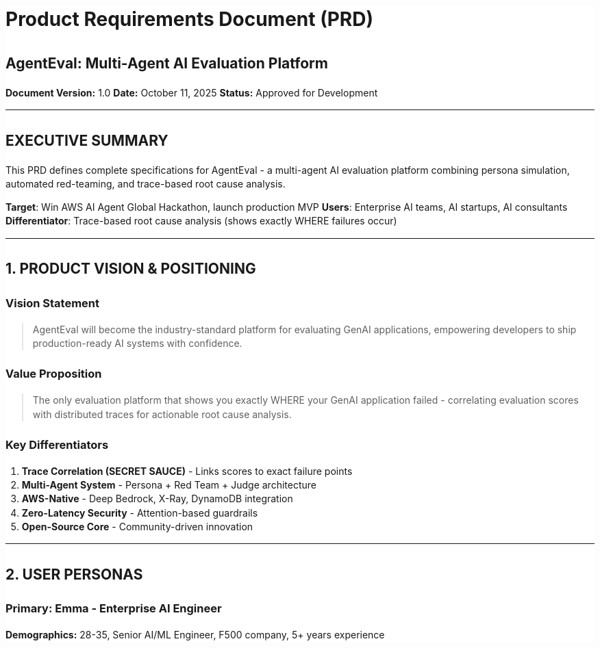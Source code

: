 # Product Requirements Document (PRD)

## AgentEval: Multi-Agent AI Evaluation Platform

**Document Version:** 1.0 **Date:** October 11, 2025 **Status:** Approved for Development

______________________________________________________________________

## EXECUTIVE SUMMARY

This PRD defines complete specifications for AgentEval - a multi-agent AI evaluation platform
combining persona simulation, automated red-teaming, and trace-based root cause analysis.

**Target**: Win AWS AI Agent Global Hackathon, launch production MVP **Users**: Enterprise AI teams,
AI startups, AI consultants **Differentiator**: Trace-based root cause analysis (shows exactly WHERE
failures occur)

______________________________________________________________________

## 1. PRODUCT VISION & POSITIONING

### Vision Statement

> AgentEval will become the industry-standard platform for evaluating GenAI applications, empowering
> developers to ship production-ready AI systems with confidence.

### Value Proposition

> The only evaluation platform that shows you exactly WHERE your GenAI application failed -
> correlating evaluation scores with distributed traces for actionable root cause analysis.

### Key Differentiators

1. **Trace Correlation (SECRET SAUCE)** - Links scores to exact failure points
1. **Multi-Agent System** - Persona + Red Team + Judge architecture
1. **AWS-Native** - Deep Bedrock, X-Ray, DynamoDB integration
1. **Zero-Latency Security** - Attention-based guardrails
1. **Open-Source Core** - Community-driven innovation

______________________________________________________________________

## 2. USER PERSONAS

### Primary: Emma - Enterprise AI Engineer

**Demographics:** 28-35, Senior AI/ML Engineer, F500 company, 5+ years experience

